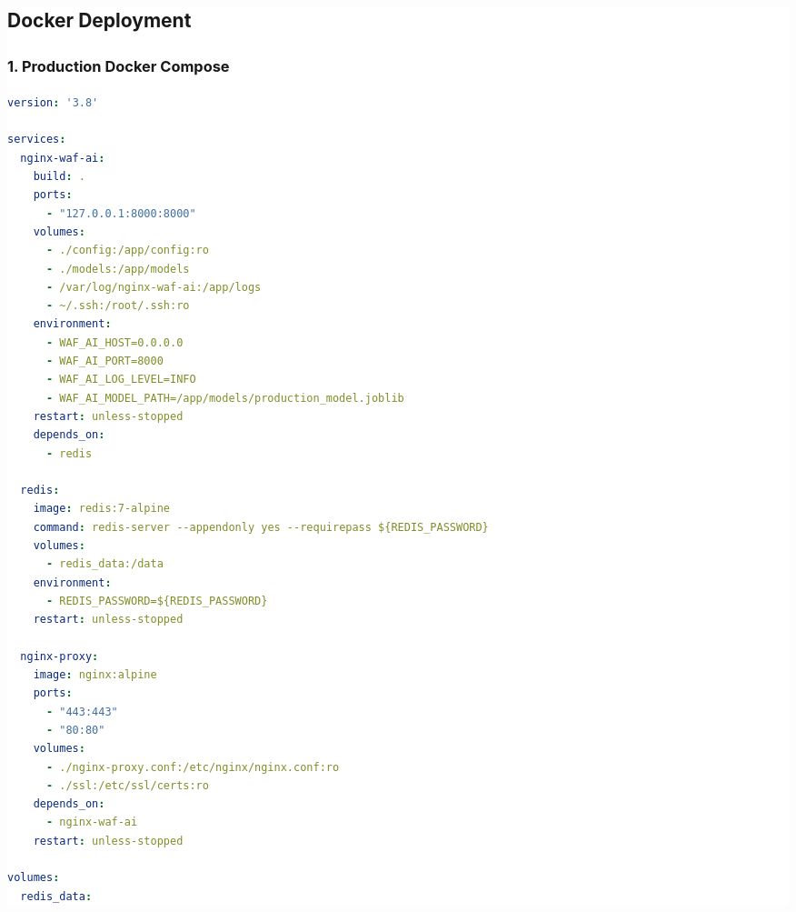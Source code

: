 ## Docker Deployment

### 1. Production Docker Compose

```yaml
version: '3.8'

services:
  nginx-waf-ai:
    build: .
    ports:
      - "127.0.0.1:8000:8000"
    volumes:
      - ./config:/app/config:ro
      - ./models:/app/models
      - /var/log/nginx-waf-ai:/app/logs
      - ~/.ssh:/root/.ssh:ro
    environment:
      - WAF_AI_HOST=0.0.0.0
      - WAF_AI_PORT=8000
      - WAF_AI_LOG_LEVEL=INFO
      - WAF_AI_MODEL_PATH=/app/models/production_model.joblib
    restart: unless-stopped
    depends_on:
      - redis
    
  redis:
    image: redis:7-alpine
    command: redis-server --appendonly yes --requirepass ${REDIS_PASSWORD}
    volumes:
      - redis_data:/data
    environment:
      - REDIS_PASSWORD=${REDIS_PASSWORD}
    restart: unless-stopped
    
  nginx-proxy:
    image: nginx:alpine
    ports:
      - "443:443"
      - "80:80"
    volumes:
      - ./nginx-proxy.conf:/etc/nginx/nginx.conf:ro
      - ./ssl:/etc/ssl/certs:ro
    depends_on:
      - nginx-waf-ai
    restart: unless-stopped

volumes:
  redis_data:
```
